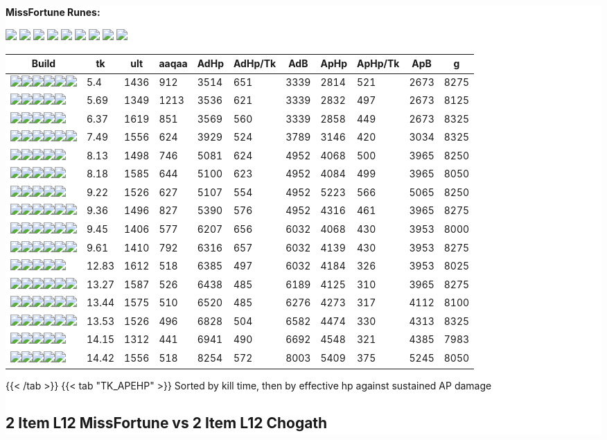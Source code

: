 

**MissFortune Runes:**


![](/Styles/Inspiration/FirstStrike/FirstStrike.png)
![](/Styles/Inspiration/MagicalFootwear/MagicalFootwear.png)
![](/Styles/Inspiration/BiscuitDelivery/BiscuitDelivery.png)
![](/Styles/Inspiration/CosmicInsight/CosmicInsight.png)
![](/Styles/Sorcery/AbsoluteFocus/AbsoluteFocus.png)
![](/Styles/Sorcery/GatheringStorm/GatheringStorm.png)
![](/StatMods/StatModsAdaptiveForceIcon.png)
![](/StatMods/StatModsAdaptiveForceIcon.png)
![](/StatMods/StatModsArmorIcon.png)





 Build |tk|ult|aaqaa|AdHp|AdHp/Tk|AdB|ApHp|ApHp/Tk|ApB|g
-|-|-|-|-|-|-|-|-|-|-
![](/item/6672.png)![](/item/3153.png)![](/item/2422.png)![](/item/1055.png)![](/item/1037.png)![](/item/1036.png)|5.4|1436|912|3514|651|3339|2814|521|2673|8275
![](/item/3153.png)![](/item/3124.png)![](/item/2422.png)![](/item/1055.png)![](/item/1037.png)|5.69|1349|1213|3536|621|3339|2832|497|2673|8125
![](/item/3153.png)![](/item/6675.png)![](/item/2422.png)![](/item/1055.png)![](/item/1037.png)|6.37|1619|851|3569|560|3339|2858|449|2673|8325
![](/item/6672.png)![](/item/6609.png)![](/item/2422.png)![](/item/1053.png)![](/item/1055.png)![](/item/1037.png)|7.49|1556|624|3929|524|3789|3146|420|3034|8325
![](/item/6673.png)![](/item/3124.png)![](/item/2422.png)![](/item/1055.png)![](/item/1038.png)|8.13|1498|746|5081|624|4952|4068|500|3965|8250
![](/item/6672.png)![](/item/6673.png)![](/item/2422.png)![](/item/1055.png)![](/item/1038.png)|8.18|1585|644|5100|623|4952|4084|499|3965|8050
![](/item/6673.png)![](/item/3091.png)![](/item/2422.png)![](/item/1055.png)![](/item/1038.png)|9.22|1526|627|5107|554|4952|5223|566|5065|8250
![](/item/3153.png)![](/item/6673.png)![](/item/2422.png)![](/item/1055.png)![](/item/1037.png)![](/item/1036.png)|9.36|1496|827|5390|576|4952|4316|461|3965|8275
![](/item/6672.png)![](/item/3026.png)![](/item/2422.png)![](/item/1053.png)![](/item/1055.png)![](/item/1036.png)|9.45|1406|577|6207|656|6032|4068|430|3953|8000
![](/item/3153.png)![](/item/3026.png)![](/item/2422.png)![](/item/1055.png)![](/item/1037.png)![](/item/1036.png)|9.61|1410|792|6316|657|6032|4139|430|3953|8275
![](/item/3074.png)![](/item/3026.png)![](/item/2422.png)![](/item/1055.png)![](/item/1037.png)|12.83|1612|518|6385|497|6032|4184|326|3953|8025
![](/item/6673.png)![](/item/6333.png)![](/item/2422.png)![](/item/1055.png)![](/item/1037.png)![](/item/1036.png)|13.27|1587|526|6438|485|6189|4125|310|3965|8275
![](/item/3026.png)![](/item/6692.png)![](/item/2422.png)![](/item/1053.png)![](/item/1055.png)![](/item/1036.png)|13.44|1575|510|6520|485|6276|4273|317|4112|8100
![](/item/3026.png)![](/item/6609.png)![](/item/2422.png)![](/item/1053.png)![](/item/1055.png)![](/item/1037.png)|13.53|1526|496|6828|504|6582|4474|330|4313|8325
![](/item/3026.png)![](/item/3078.png)![](/item/2422.png)![](/item/1053.png)![](/item/1055.png)|14.15|1312|441|6941|490|6692|4548|321|4385|7983
![](/item/6673.png)![](/item/3026.png)![](/item/2422.png)![](/item/1055.png)![](/item/1038.png)|14.42|1556|518|8254|572|8003|5409|375|5245|8050
{{< /tab >}}
{{< tab "TK_APEHP" >}}
Sorted by kill time, then by effective hp against sustained AP damage
## 2 Item L12 MissFortune vs 2 Item L12 Chogath
